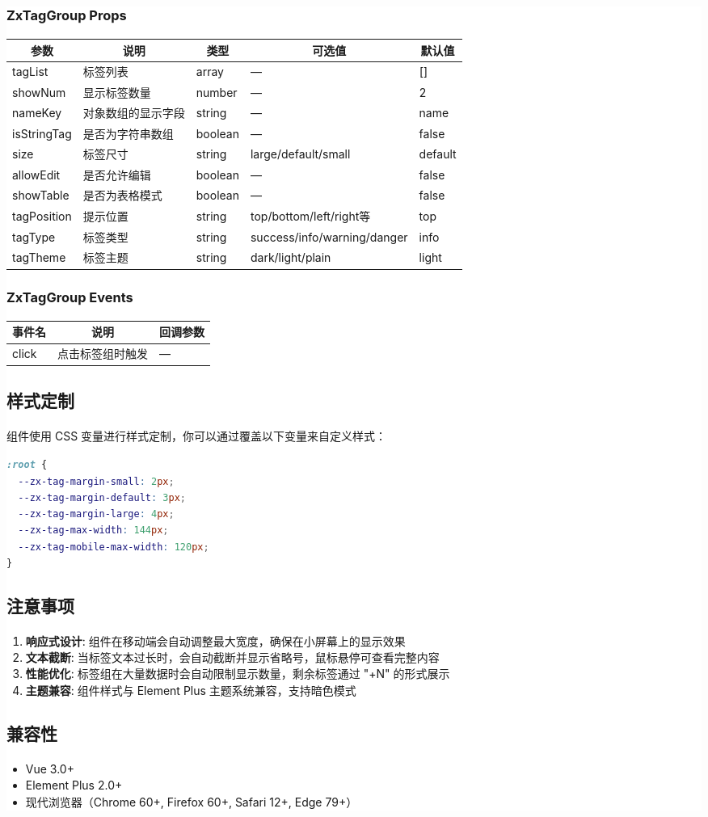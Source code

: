 ### ZxTagGroup Props

| 参数        | 说明               | 类型    | 可选值                      | 默认值  |
| ----------- | ------------------ | ------- | --------------------------- | ------- |
| tagList     | 标签列表           | array   | —                           | []      |
| showNum     | 显示标签数量       | number  | —                           | 2       |
| nameKey     | 对象数组的显示字段 | string  | —                           | name    |
| isStringTag | 是否为字符串数组   | boolean | —                           | false   |
| size        | 标签尺寸           | string  | large/default/small         | default |
| allowEdit   | 是否允许编辑       | boolean | —                           | false   |
| showTable   | 是否为表格模式     | boolean | —                           | false   |
| tagPosition | 提示位置           | string  | top/bottom/left/right等     | top     |
| tagType     | 标签类型           | string  | success/info/warning/danger | info    |
| tagTheme    | 标签主题           | string  | dark/light/plain            | light   |

### ZxTagGroup Events

| 事件名 | 说明             | 回调参数 |
| ------ | ---------------- | -------- |
| click  | 点击标签组时触发 | —        |

## 样式定制

组件使用 CSS 变量进行样式定制，你可以通过覆盖以下变量来自定义样式：

```css
:root {
  --zx-tag-margin-small: 2px;
  --zx-tag-margin-default: 3px;
  --zx-tag-margin-large: 4px;
  --zx-tag-max-width: 144px;
  --zx-tag-mobile-max-width: 120px;
}
```

## 注意事项

1. **响应式设计**: 组件在移动端会自动调整最大宽度，确保在小屏幕上的显示效果
2. **文本截断**: 当标签文本过长时，会自动截断并显示省略号，鼠标悬停可查看完整内容
3. **性能优化**: 标签组在大量数据时会自动限制显示数量，剩余标签通过 "+N" 的形式展示
4. **主题兼容**: 组件样式与 Element Plus 主题系统兼容，支持暗色模式

## 兼容性

- Vue 3.0+
- Element Plus 2.0+
- 现代浏览器（Chrome 60+, Firefox 60+, Safari 12+, Edge 79+）
